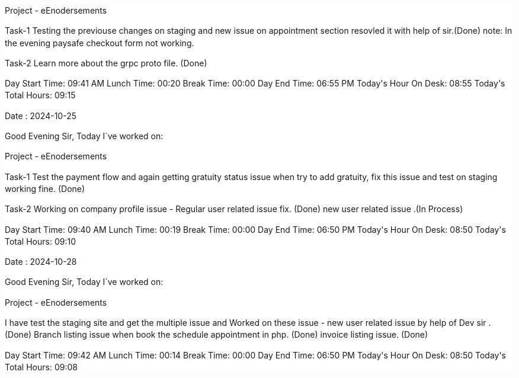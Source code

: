 Project - eEnodersements

Task-1 Testing the previouse changes on staging and new issue on appointment section resovled it with help of sir.(Done)
note: In the evening paysafe checkout form not working.

Task-2 Learn more about the grpc proto file. (Done)

Day Start Time: 09:41 AM
Lunch Time: 00:20
Break Time: 00:00
Day End Time: 06:55 PM
Today's Hour On Desk: 08:55
Today's Total Hours: 09:15



Date : 2024-10-25

Good Evening Sir,
Today I`ve worked on:

Project - eEnodersements

Task-1 Test the payment flow and again getting gratuity status issue when try to add gratuity, fix this issue and test on staging working fine. (Done)

Task-2 Working on company profile issue -
Regular user related issue fix. (Done)
new user related issue .(In Process)

Day Start Time: 09:40 AM
Lunch Time: 00:19
Break Time: 00:00
Day End Time: 06:50 PM
Today's Hour On Desk: 08:50
Today's Total Hours: 09:10



Date : 2024-10-28

Good Evening Sir,
Today I`ve worked on:

Project - eEnodersements

I have test the staging site and get the multiple issue and Worked on these issue -
new user related issue by help of Dev sir .(Done)
Branch listing issue when book the schedule appointment in php. (Done)
invoice listing issue. (Done)

Day Start Time: 09:42 AM
Lunch Time: 00:14
Break Time: 00:00
Day End Time: 06:50 PM
Today's Hour On Desk: 08:50
Today's Total Hours: 09:08

